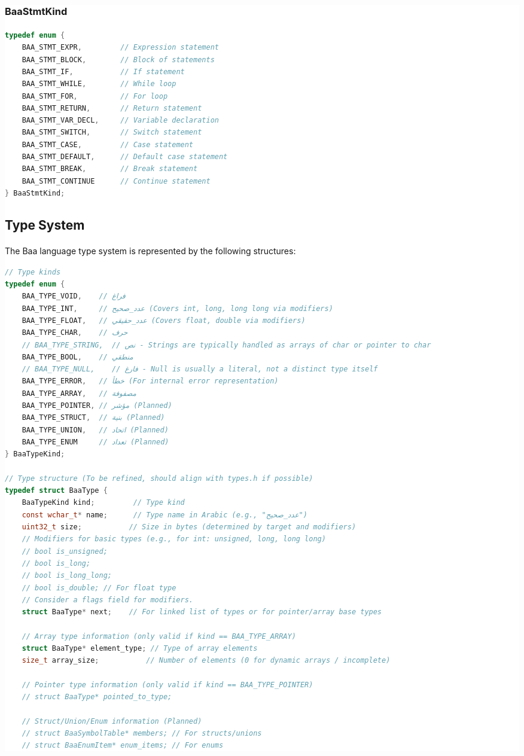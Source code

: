 ### BaaStmtKind

```c
typedef enum {
    BAA_STMT_EXPR,         // Expression statement
    BAA_STMT_BLOCK,        // Block of statements
    BAA_STMT_IF,           // If statement
    BAA_STMT_WHILE,        // While loop
    BAA_STMT_FOR,          // For loop
    BAA_STMT_RETURN,       // Return statement
    BAA_STMT_VAR_DECL,     // Variable declaration
    BAA_STMT_SWITCH,       // Switch statement
    BAA_STMT_CASE,         // Case statement
    BAA_STMT_DEFAULT,      // Default case statement
    BAA_STMT_BREAK,        // Break statement
    BAA_STMT_CONTINUE      // Continue statement
} BaaStmtKind;
```

## Type System

The Baa language type system is represented by the following structures:

```c
// Type kinds
typedef enum {
    BAA_TYPE_VOID,    // فراغ
    BAA_TYPE_INT,     // عدد_صحيح (Covers int, long, long long via modifiers)
    BAA_TYPE_FLOAT,   // عدد_حقيقي (Covers float, double via modifiers)
    BAA_TYPE_CHAR,    // حرف
    // BAA_TYPE_STRING,  // نص - Strings are typically handled as arrays of char or pointer to char
    BAA_TYPE_BOOL,    // منطقي
    // BAA_TYPE_NULL,    // فارغ - Null is usually a literal, not a distinct type itself
    BAA_TYPE_ERROR,   // خطأ (For internal error representation)
    BAA_TYPE_ARRAY,   // مصفوفة
    BAA_TYPE_POINTER, // مؤشر (Planned)
    BAA_TYPE_STRUCT,  // بنية (Planned)
    BAA_TYPE_UNION,   // اتحاد (Planned)
    BAA_TYPE_ENUM     // تعداد (Planned)
} BaaTypeKind;

// Type structure (To be refined, should align with types.h if possible)
typedef struct BaaType {
    BaaTypeKind kind;         // Type kind
    const wchar_t* name;      // Type name in Arabic (e.g., "عدد_صحيح")
    uint32_t size;           // Size in bytes (determined by target and modifiers)
    // Modifiers for basic types (e.g., for int: unsigned, long, long long)
    // bool is_unsigned;
    // bool is_long;
    // bool is_long_long;
    // bool is_double; // For float type
    // Consider a flags field for modifiers.
    struct BaaType* next;    // For linked list of types or for pointer/array base types

    // Array type information (only valid if kind == BAA_TYPE_ARRAY)
    struct BaaType* element_type; // Type of array elements
    size_t array_size;           // Number of elements (0 for dynamic arrays / incomplete)

    // Pointer type information (only valid if kind == BAA_TYPE_POINTER)
    // struct BaaType* pointed_to_type;

    // Struct/Union/Enum information (Planned)
    // struct BaaSymbolTable* members; // For structs/unions
    // struct BaaEnumItem* enum_items; // For enums
```